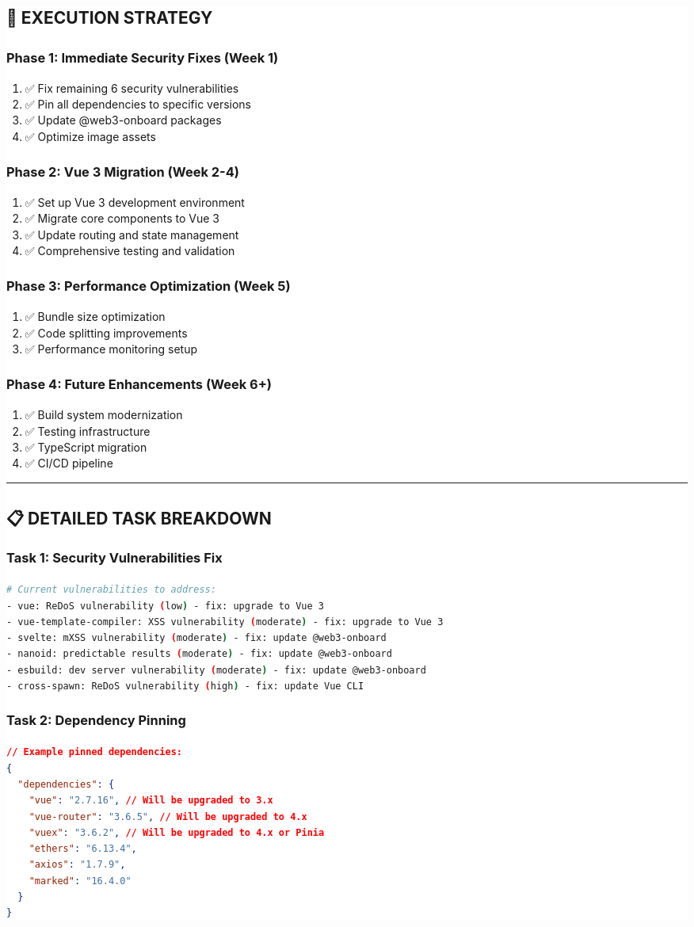 
## 🚀 **EXECUTION STRATEGY**

### **Phase 1: Immediate Security Fixes (Week 1)**
1. ✅ Fix remaining 6 security vulnerabilities
2. ✅ Pin all dependencies to specific versions
3. ✅ Update @web3-onboard packages
4. ✅ Optimize image assets

### **Phase 2: Vue 3 Migration (Week 2-4)**
1. ✅ Set up Vue 3 development environment
2. ✅ Migrate core components to Vue 3
3. ✅ Update routing and state management
4. ✅ Comprehensive testing and validation

### **Phase 3: Performance Optimization (Week 5)**
1. ✅ Bundle size optimization
2. ✅ Code splitting improvements
3. ✅ Performance monitoring setup

### **Phase 4: Future Enhancements (Week 6+)**
1. ✅ Build system modernization
2. ✅ Testing infrastructure
3. ✅ TypeScript migration
4. ✅ CI/CD pipeline

---

## 📋 **DETAILED TASK BREAKDOWN**

### **Task 1: Security Vulnerabilities Fix**
```bash
# Current vulnerabilities to address:
- vue: ReDoS vulnerability (low) - fix: upgrade to Vue 3
- vue-template-compiler: XSS vulnerability (moderate) - fix: upgrade to Vue 3
- svelte: mXSS vulnerability (moderate) - fix: update @web3-onboard
- nanoid: predictable results (moderate) - fix: update @web3-onboard
- esbuild: dev server vulnerability (moderate) - fix: update @web3-onboard
- cross-spawn: ReDoS vulnerability (high) - fix: update Vue CLI
```

### **Task 2: Dependency Pinning**
```json
// Example pinned dependencies:
{
  "dependencies": {
    "vue": "2.7.16", // Will be upgraded to 3.x
    "vue-router": "3.6.5", // Will be upgraded to 4.x
    "vuex": "3.6.2", // Will be upgraded to 4.x or Pinia
    "ethers": "6.13.4",
    "axios": "1.7.9",
    "marked": "16.4.0"
  }
}
```
